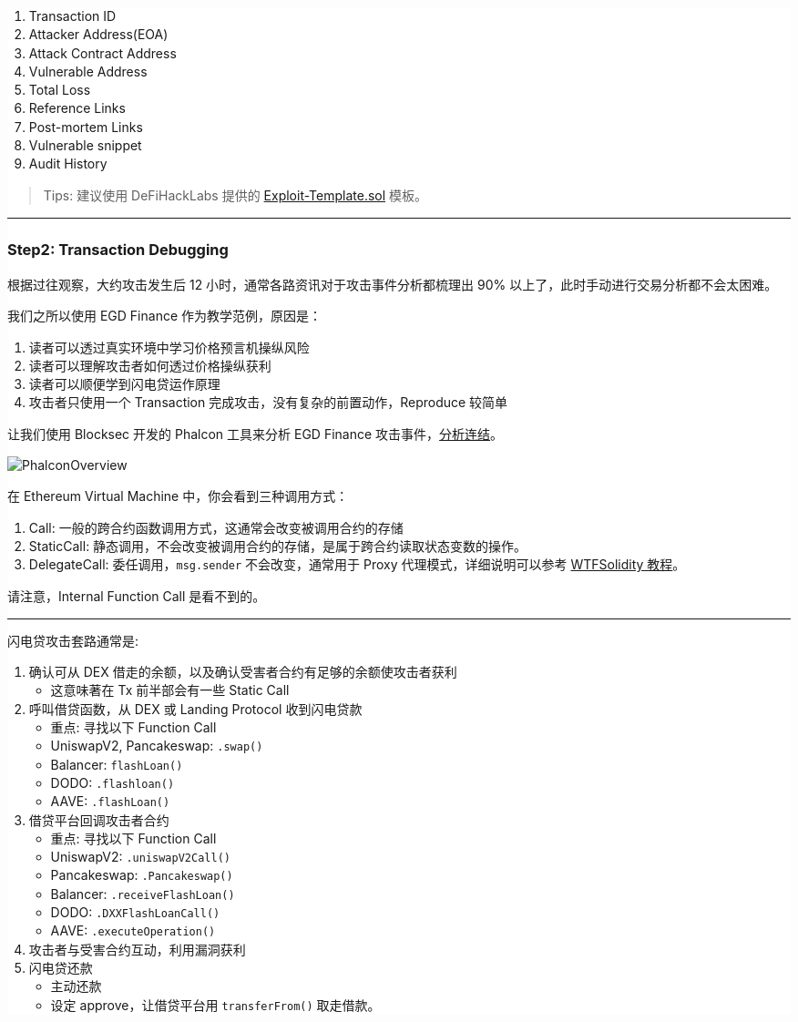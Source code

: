 1. Transaction ID
2. Attacker Address(EOA)
3. Attack Contract Address
4. Vulnerable Address
5. Total Loss
6. Reference Links
7. Post-mortem Links
8. Vulnerable snippet
9. Audit History

> Tips: 建议使用 DeFiHackLabs 提供的 [Exploit-Template.sol](https://github.com/SunWeb3Sec/DeFiHackLabs/blob/main/script/Exploit-template.sol) 模板。

---

### Step2: Transaction Debugging

根据过往观察，大约攻击发生后 12 小时，通常各路资讯对于攻击事件分析都梳理出 90% 以上了，此时手动进行交易分析都不会太困难。

我们之所以使用 EGD Finance 作为教学范例，原因是：

1. 读者可以透过真实环境中学习价格预言机操纵风险
2. 读者可以理解攻击者如何透过价格操纵获利
3. 读者可以顺便学到闪电贷运作原理
4. 攻击者只使用一个 Transaction 完成攻击，没有复杂的前置动作，Reproduce 较简单

让我们使用 Blocksec 开发的 Phalcon 工具来分析 EGD Finance 攻击事件，[分析连结](https://phalcon.blocksec.com/tx/bsc/0x50da0b1b6e34bce59769157df769eb45fa11efc7d0e292900d6b0a86ae66a2b3)。

<img width="1736" alt="PhalconOverview" src="https://user-images.githubusercontent.com/26408530/211231413-25e31110-4e3a-41c7-9dbb-d9fdc3a0e8da.png"></img>

在 Ethereum Virtual Machine 中，你会看到三种调用方式：

1. Call: 一般的跨合约函数调用方式，这通常会改变被调用合约的存储
2. StaticCall: 静态调用，不会改变被调用合约的存储，是属于跨合约读取状态变数的操作。
3. DelegateCall: 委任调用，`msg.sender` 不会改变，通常用于 Proxy 代理模式，详细说明可以参考 [WTFSolidity 教程](https://github.com/WTFAcademy/WTF-Solidity/tree/main/23_Delegatecall)。

请注意，Internal Function Call 是看不到的。

---

闪电贷攻击套路通常是:

1. 确认可从 DEX 借走的余额，以及确认受害者合约有足够的余额使攻击者获利
    - 这意味著在 Tx 前半部会有一些 Static Call
2. 呼叫借贷函数，从 DEX 或 Landing Protocol 收到闪电贷款
    - 重点: 寻找以下 Function Call
    - UniswapV2, Pancakeswap: `.swap()`
    - Balancer: `flashLoan()`
    - DODO: `.flashloan()`
    - AAVE: `.flashLoan()`
3. 借贷平台回调攻击者合约
    - 重点: 寻找以下 Function Call
    - UniswapV2: `.uniswapV2Call()`
    - Pancakeswap: `.Pancakeswap()`
    - Balancer: `.receiveFlashLoan()`
    - DODO: `.DXXFlashLoanCall()`
    - AAVE: `.executeOperation()`
4. 攻击者与受害合约互动，利用漏洞获利
5. 闪电贷还款
    - 主动还款
    - 设定 approve，让借贷平台用 `transferFrom()` 取走借款。
